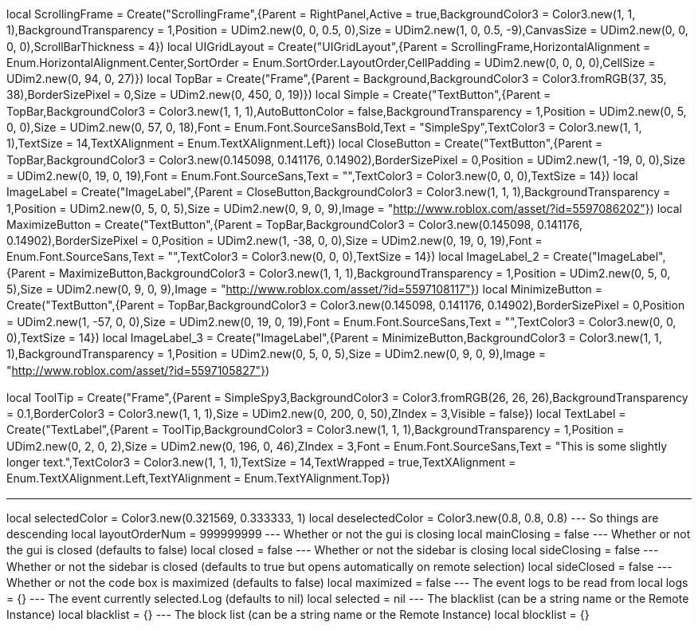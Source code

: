 local ScrollingFrame = Create("ScrollingFrame",{Parent = RightPanel,Active = true,BackgroundColor3 = Color3.new(1, 1, 1),BackgroundTransparency = 1,Position = UDim2.new(0, 0, 0.5, 0),Size = UDim2.new(1, 0, 0.5, -9),CanvasSize = UDim2.new(0, 0, 0, 0),ScrollBarThickness = 4})
local UIGridLayout = Create("UIGridLayout",{Parent = ScrollingFrame,HorizontalAlignment = Enum.HorizontalAlignment.Center,SortOrder = Enum.SortOrder.LayoutOrder,CellPadding = UDim2.new(0, 0, 0, 0),CellSize = UDim2.new(0, 94, 0, 27)})
local TopBar = Create("Frame",{Parent = Background,BackgroundColor3 = Color3.fromRGB(37, 35, 38),BorderSizePixel = 0,Size = UDim2.new(0, 450, 0, 19)})
local Simple = Create("TextButton",{Parent = TopBar,BackgroundColor3 = Color3.new(1, 1, 1),AutoButtonColor = false,BackgroundTransparency = 1,Position = UDim2.new(0, 5, 0, 0),Size = UDim2.new(0, 57, 0, 18),Font = Enum.Font.SourceSansBold,Text =  "SimpleSpy",TextColor3 = Color3.new(1, 1, 1),TextSize = 14,TextXAlignment = Enum.TextXAlignment.Left})
local CloseButton = Create("TextButton",{Parent = TopBar,BackgroundColor3 = Color3.new(0.145098, 0.141176, 0.14902),BorderSizePixel = 0,Position = UDim2.new(1, -19, 0, 0),Size = UDim2.new(0, 19, 0, 19),Font = Enum.Font.SourceSans,Text = "",TextColor3 = Color3.new(0, 0, 0),TextSize = 14})
local ImageLabel = Create("ImageLabel",{Parent = CloseButton,BackgroundColor3 = Color3.new(1, 1, 1),BackgroundTransparency = 1,Position = UDim2.new(0, 5, 0, 5),Size = UDim2.new(0, 9, 0, 9),Image = "http://www.roblox.com/asset/?id=5597086202"})
local MaximizeButton = Create("TextButton",{Parent = TopBar,BackgroundColor3 = Color3.new(0.145098, 0.141176, 0.14902),BorderSizePixel = 0,Position = UDim2.new(1, -38, 0, 0),Size = UDim2.new(0, 19, 0, 19),Font = Enum.Font.SourceSans,Text = "",TextColor3 = Color3.new(0, 0, 0),TextSize = 14})
local ImageLabel_2 = Create("ImageLabel",{Parent = MaximizeButton,BackgroundColor3 = Color3.new(1, 1, 1),BackgroundTransparency = 1,Position = UDim2.new(0, 5, 0, 5),Size = UDim2.new(0, 9, 0, 9),Image = "http://www.roblox.com/asset/?id=5597108117"})
local MinimizeButton = Create("TextButton",{Parent = TopBar,BackgroundColor3 = Color3.new(0.145098, 0.141176, 0.14902),BorderSizePixel = 0,Position = UDim2.new(1, -57, 0, 0),Size = UDim2.new(0, 19, 0, 19),Font = Enum.Font.SourceSans,Text = "",TextColor3 = Color3.new(0, 0, 0),TextSize = 14})
local ImageLabel_3 = Create("ImageLabel",{Parent = MinimizeButton,BackgroundColor3 = Color3.new(1, 1, 1),BackgroundTransparency = 1,Position = UDim2.new(0, 5, 0, 5),Size = UDim2.new(0, 9, 0, 9),Image = "http://www.roblox.com/asset/?id=5597105827"})

local ToolTip = Create("Frame",{Parent = SimpleSpy3,BackgroundColor3 = Color3.fromRGB(26, 26, 26),BackgroundTransparency = 0.1,BorderColor3 = Color3.new(1, 1, 1),Size = UDim2.new(0, 200, 0, 50),ZIndex = 3,Visible = false})
local TextLabel = Create("TextLabel",{Parent = ToolTip,BackgroundColor3 = Color3.new(1, 1, 1),BackgroundTransparency = 1,Position = UDim2.new(0, 2, 0, 2),Size = UDim2.new(0, 196, 0, 46),ZIndex = 3,Font = Enum.Font.SourceSans,Text = "This is some slightly longer text.",TextColor3 = Color3.new(1, 1, 1),TextSize = 14,TextWrapped = true,TextXAlignment = Enum.TextXAlignment.Left,TextYAlignment = Enum.TextYAlignment.Top})

-------------------------------------------------------------------------------

local selectedColor = Color3.new(0.321569, 0.333333, 1)
local deselectedColor = Color3.new(0.8, 0.8, 0.8)
--- So things are descending
local layoutOrderNum = 999999999
--- Whether or not the gui is closing
local mainClosing = false
--- Whether or not the gui is closed (defaults to false)
local closed = false
--- Whether or not the sidebar is closing
local sideClosing = false
--- Whether or not the sidebar is closed (defaults to true but opens automatically on remote selection)
local sideClosed = false
--- Whether or not the code box is maximized (defaults to false)
local maximized = false
--- The event logs to be read from
local logs = {}
--- The event currently selected.Log (defaults to nil)
local selected = nil
--- The blacklist (can be a string name or the Remote Instance)
local blacklist = {}
--- The block list (can be a string name or the Remote Instance)
local blocklist = {}
